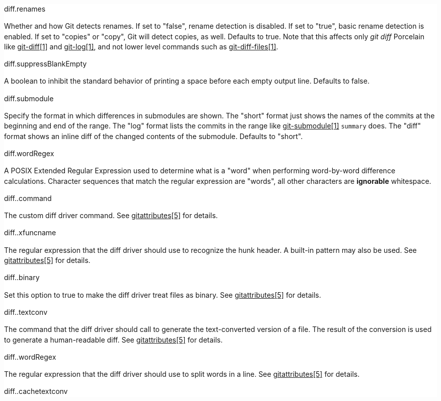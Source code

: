 [](https://git-scm.com/docs/git-config#Documentation/git-config.txt-diffrenames)diff.renames

Whether and how Git detects renames. If set to "false", rename detection is disabled. If set to "true", basic rename detection is enabled. If set to "copies" or "copy", Git will detect copies, as well. Defaults to true. Note that this affects only *git diff* Porcelain like [git-diff\[1\]](https://git-scm.com/docs/git-diff) and [git-log\[1\]](https://git-scm.com/docs/git-log), and not lower level commands such as [git-diff-files\[1\]](https://git-scm.com/docs/git-diff-files).

[](https://git-scm.com/docs/git-config#Documentation/git-config.txt-diffsuppressBlankEmpty)diff.suppressBlankEmpty

A boolean to inhibit the standard behavior of printing a space before each empty output line. Defaults to false.

[](https://git-scm.com/docs/git-config#Documentation/git-config.txt-diffsubmodule)diff.submodule

Specify the format in which differences in submodules are shown. The "short" format just shows the names of the commits at the beginning and end of the range. The "log" format lists the commits in the range like [git-submodule\[1\]](https://git-scm.com/docs/git-submodule) `summary` does. The "diff" format shows an inline diff of the changed contents of the submodule. Defaults to "short".

[](https://git-scm.com/docs/git-config#Documentation/git-config.txt-diffwordRegex)diff.wordRegex

A POSIX Extended Regular Expression used to determine what is a "word" when performing word-by-word difference calculations. Character sequences that match the regular expression are "words", all other characters are **ignorable** whitespace.

[](https://git-scm.com/docs/git-config#Documentation/git-config.txt-diffltdrivergtcommand)diff.<driver>.command

The custom diff driver command. See [gitattributes\[5\]](https://git-scm.com/docs/gitattributes) for details.

[](https://git-scm.com/docs/git-config#Documentation/git-config.txt-diffltdrivergtxfuncname)diff.<driver>.xfuncname

The regular expression that the diff driver should use to recognize the hunk header. A built-in pattern may also be used. See [gitattributes\[5\]](https://git-scm.com/docs/gitattributes) for details.

[](https://git-scm.com/docs/git-config#Documentation/git-config.txt-diffltdrivergtbinary)diff.<driver>.binary

Set this option to true to make the diff driver treat files as binary. See [gitattributes\[5\]](https://git-scm.com/docs/gitattributes) for details.

[](https://git-scm.com/docs/git-config#Documentation/git-config.txt-diffltdrivergttextconv)diff.<driver>.textconv

The command that the diff driver should call to generate the text-converted version of a file. The result of the conversion is used to generate a human-readable diff. See [gitattributes\[5\]](https://git-scm.com/docs/gitattributes) for details.

[](https://git-scm.com/docs/git-config#Documentation/git-config.txt-diffltdrivergtwordRegex)diff.<driver>.wordRegex

The regular expression that the diff driver should use to split words in a line. See [gitattributes\[5\]](https://git-scm.com/docs/gitattributes) for details.

[](https://git-scm.com/docs/git-config#Documentation/git-config.txt-diffltdrivergtcachetextconv)diff.<driver>.cachetextconv
